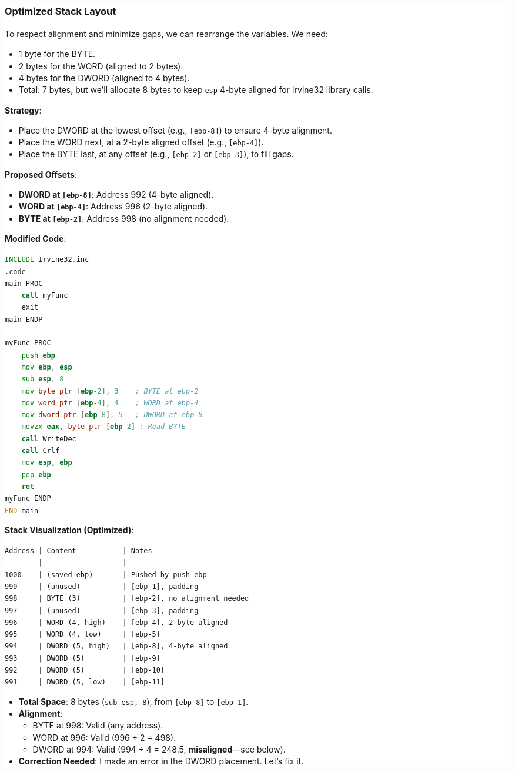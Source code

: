 ### Optimized Stack Layout
To respect alignment and minimize gaps, we can rearrange the variables. We need:
- 1 byte for the BYTE.
- 2 bytes for the WORD (aligned to 2 bytes).
- 4 bytes for the DWORD (aligned to 4 bytes).
- Total: 7 bytes, but we’ll allocate 8 bytes to keep `esp` 4-byte aligned for Irvine32 library calls.

**Strategy**:
- Place the DWORD at the lowest offset (e.g., `[ebp-8]`) to ensure 4-byte alignment.
- Place the WORD next, at a 2-byte aligned offset (e.g., `[ebp-4]`).
- Place the BYTE last, at any offset (e.g., `[ebp-2]` or `[ebp-3]`), to fill gaps.

**Proposed Offsets**:
- **DWORD at `[ebp-8]`**: Address 992 (4-byte aligned).
- **WORD at `[ebp-4]`**: Address 996 (2-byte aligned).
- **BYTE at `[ebp-2]`**: Address 998 (no alignment needed).

**Modified Code**:
```asm
INCLUDE Irvine32.inc
.code
main PROC
    call myFunc
    exit
main ENDP

myFunc PROC
    push ebp
    mov ebp, esp
    sub esp, 8
    mov byte ptr [ebp-2], 3    ; BYTE at ebp-2
    mov word ptr [ebp-4], 4    ; WORD at ebp-4
    mov dword ptr [ebp-8], 5   ; DWORD at ebp-8
    movzx eax, byte ptr [ebp-2] ; Read BYTE
    call WriteDec
    call Crlf
    mov esp, ebp
    pop ebp
    ret
myFunc ENDP
END main
```

**Stack Visualization (Optimized)**:
```
Address | Content           | Notes
--------|-------------------|--------------------
1000    | (saved ebp)       | Pushed by push ebp
999     | (unused)          | [ebp-1], padding
998     | BYTE (3)          | [ebp-2], no alignment needed
997     | (unused)          | [ebp-3], padding
996     | WORD (4, high)    | [ebp-4], 2-byte aligned
995     | WORD (4, low)     | [ebp-5]
994     | DWORD (5, high)   | [ebp-8], 4-byte aligned
993     | DWORD (5)         | [ebp-9]
992     | DWORD (5)         | [ebp-10]
991     | DWORD (5, low)    | [ebp-11]
```
- **Total Space**: 8 bytes (`sub esp, 8`), from `[ebp-8]` to `[ebp-1]`.
- **Alignment**:
  - BYTE at 998: Valid (any address).
  - WORD at 996: Valid (996 ÷ 2 = 498).
  - DWORD at 994: Valid (994 ÷ 4 = 248.5, **misaligned**—see below).
- **Correction Needed**: I made an error in the DWORD placement. Let’s fix it.
